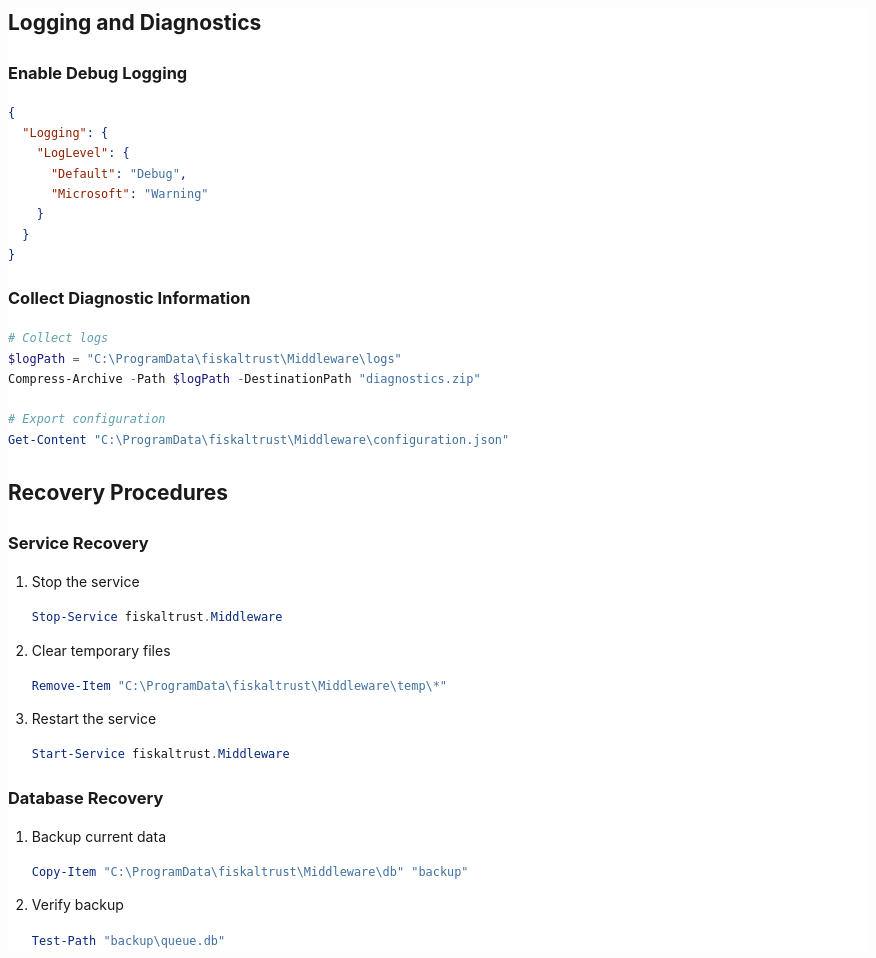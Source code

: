 ## Logging and Diagnostics

### Enable Debug Logging
```json
{
  "Logging": {
    "LogLevel": {
      "Default": "Debug",
      "Microsoft": "Warning"
    }
  }
}
```

### Collect Diagnostic Information
```powershell
# Collect logs
$logPath = "C:\ProgramData\fiskaltrust\Middleware\logs"
Compress-Archive -Path $logPath -DestinationPath "diagnostics.zip"

# Export configuration
Get-Content "C:\ProgramData\fiskaltrust\Middleware\configuration.json"
```

## Recovery Procedures

### Service Recovery
1. Stop the service
   ```powershell
   Stop-Service fiskaltrust.Middleware
   ```

2. Clear temporary files
   ```powershell
   Remove-Item "C:\ProgramData\fiskaltrust\Middleware\temp\*"
   ```

3. Restart the service
   ```powershell
   Start-Service fiskaltrust.Middleware
   ```

### Database Recovery
1. Backup current data
   ```powershell
   Copy-Item "C:\ProgramData\fiskaltrust\Middleware\db" "backup"
   ```

2. Verify backup
   ```powershell
   Test-Path "backup\queue.db"
   ```
